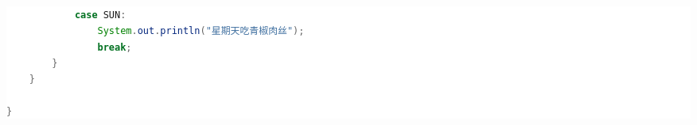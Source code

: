```java
            case SUN:
                System.out.println("星期天吃青椒肉丝");
                break;
        }
    }
    
}
```








































